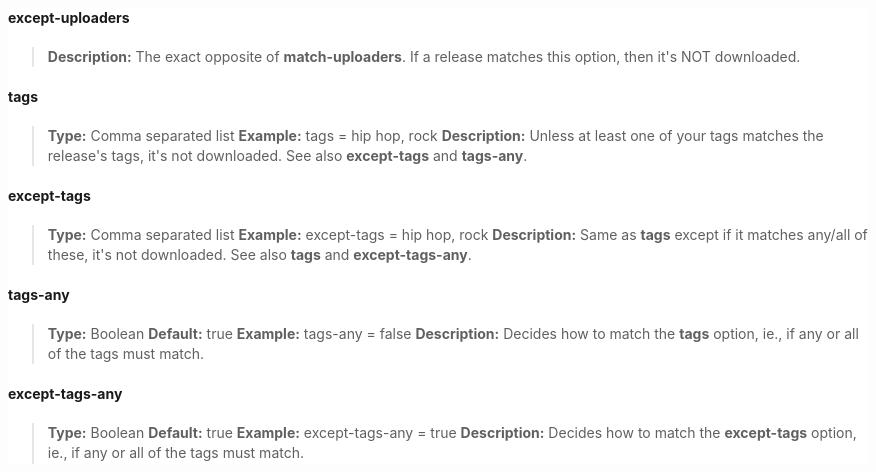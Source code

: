 #### except-uploaders
> **Description:** The exact opposite of **match-uploaders**. If a release matches this option, then it's NOT downloaded.

#### tags
> **Type:** Comma separated list
**Example:** tags = hip hop, rock
**Description:** Unless at least one of your tags matches the release's tags, it's not downloaded. See also **except-tags** and **tags-any**.

#### except-tags
> **Type:** Comma separated list
**Example:** except-tags = hip hop, rock
**Description:** Same as **tags** except if it matches any/all of these, it's not downloaded. See also **tags** and **except-tags-any**.

#### tags-any
> **Type:** Boolean
**Default:** true
**Example:** tags-any = false
**Description:** Decides how to match the **tags** option, ie., if any or all of the tags must match.

#### except-tags-any
> **Type:** Boolean
**Default:** true
**Example:** except-tags-any = true
**Description:** Decides how to match the **except-tags** option, ie., if any or all of the tags must match.
